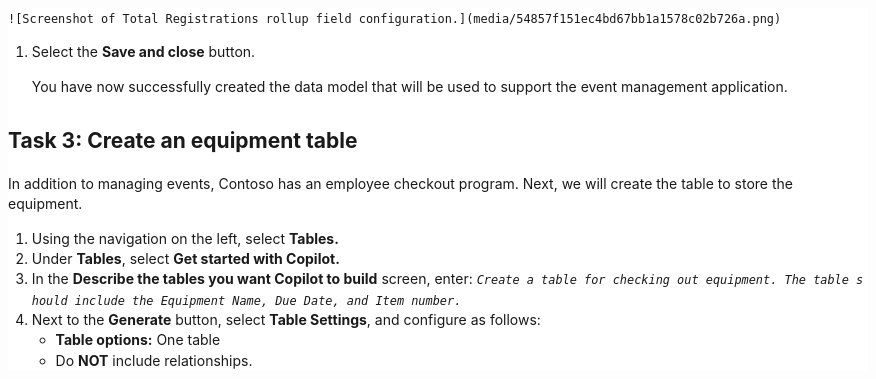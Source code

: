     ![Screenshot of Total Registrations rollup field configuration.](media/54857f151ec4bd67bb1a1578c02b726a.png)

1.  Select the **Save and close** button.

    You have now successfully created the data model that will be used to support the event management application. 

## Task 3: Create an equipment table

In addition to managing events, Contoso has an employee checkout program.  Next, we will create the table to store the equipment. 
1.	Using the navigation on the left, select **Tables.**
1.	Under **Tables**, select **Get started with Copilot.**
1.	In the **Describe the tables you want Copilot to build** screen, enter: *`Create a table for checking out equipment. The table should include the Equipment Name, Due Date, and Item number.`*
1.	Next to the **Generate** button, select **Table Settings**, and configure as follows:
    - **Table options:** One table
    - Do **NOT** include relationships.
